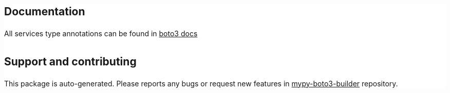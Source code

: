 ## Documentation

All services type annotations can be found in
[boto3 docs](https://vemel.github.io/boto3_stubs_docs/mypy_boto3_groundstation/)

<a id="support-and-contributing"></a>

## Support and contributing

This package is auto-generated. Please reports any bugs or request new features
in [mypy-boto3-builder](https://github.com/vemel/mypy_boto3_builder/issues/)
repository.
